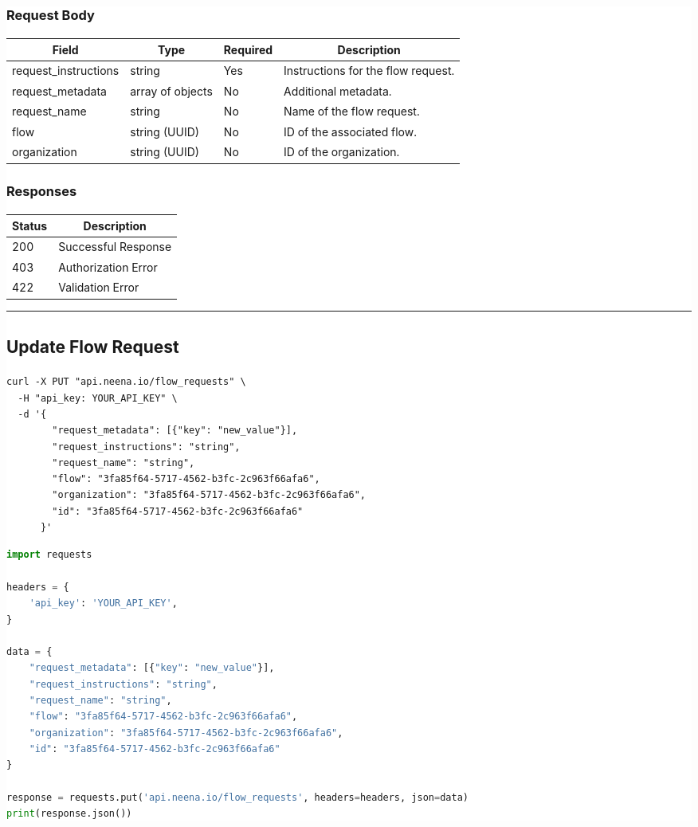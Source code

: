 ### Request Body

| Field                | Type             | Required | Description                        |
|----------------------|------------------|----------|------------------------------------|
| request_instructions | string           | Yes      | Instructions for the flow request. |
| request_metadata     | array of objects | No       | Additional metadata.               |
| request_name         | string           | No       | Name of the flow request.          |
| flow                 | string (UUID)    | No       | ID of the associated flow.         |
| organization         | string (UUID)    | No       | ID of the organization.            |

### Responses

| Status | Description         |
|--------|---------------------|
| 200    | Successful Response |
| 403    | Authorization Error |
| 422    | Validation Error    |

---

## Update Flow Request

```shell
curl -X PUT "api.neena.io/flow_requests" \
  -H "api_key: YOUR_API_KEY" \
  -d '{
        "request_metadata": [{"key": "new_value"}],
        "request_instructions": "string",
        "request_name": "string",
        "flow": "3fa85f64-5717-4562-b3fc-2c963f66afa6",
        "organization": "3fa85f64-5717-4562-b3fc-2c963f66afa6",
        "id": "3fa85f64-5717-4562-b3fc-2c963f66afa6"
      }'
```

```python
import requests

headers = {
    'api_key': 'YOUR_API_KEY',
}

data = {
    "request_metadata": [{"key": "new_value"}],
    "request_instructions": "string",
    "request_name": "string",
    "flow": "3fa85f64-5717-4562-b3fc-2c963f66afa6",
    "organization": "3fa85f64-5717-4562-b3fc-2c963f66afa6",
    "id": "3fa85f64-5717-4562-b3fc-2c963f66afa6"
}

response = requests.put('api.neena.io/flow_requests', headers=headers, json=data)
print(response.json())
```
